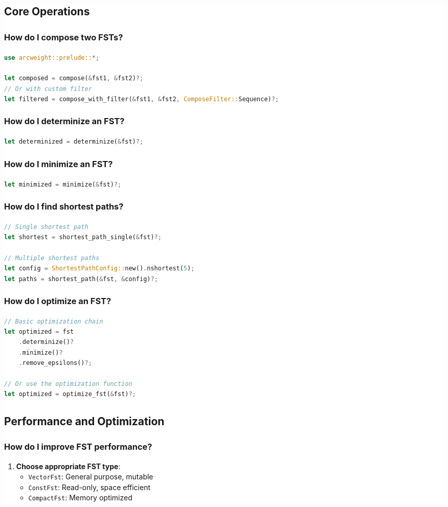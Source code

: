 ## Core Operations

### How do I compose two FSTs?
```rust
use arcweight::prelude::*;

let composed = compose(&fst1, &fst2)?;
// Or with custom filter
let filtered = compose_with_filter(&fst1, &fst2, ComposeFilter::Sequence)?;
```

### How do I determinize an FST?
```rust
let determinized = determinize(&fst)?;
```

### How do I minimize an FST?
```rust
let minimized = minimize(&fst)?;
```

### How do I find shortest paths?
```rust
// Single shortest path
let shortest = shortest_path_single(&fst)?;

// Multiple shortest paths
let config = ShortestPathConfig::new().nshortest(5);
let paths = shortest_path(&fst, &config)?;
```

### How do I optimize an FST?
```rust
// Basic optimization chain
let optimized = fst
    .determinize()?
    .minimize()?
    .remove_epsilons()?;

// Or use the optimization function
let optimized = optimize_fst(&fst)?;
```

## Performance and Optimization

### How do I improve FST performance?
1. **Choose appropriate FST type**:
   - `VectorFst`: General purpose, mutable
   - `ConstFst`: Read-only, space efficient
   - `CompactFst`: Memory optimized
